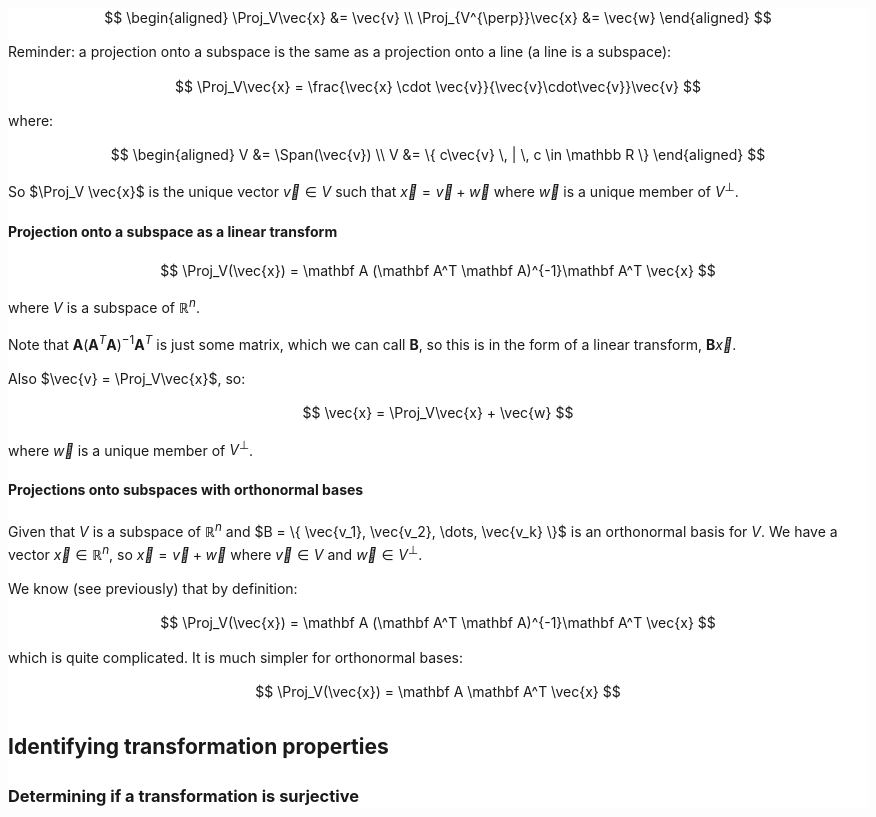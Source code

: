 $$
\begin{aligned}
\Proj_V\vec{x} &= \vec{v} \\
\Proj_{V^{\perp}}\vec{x} &= \vec{w}
\end{aligned}
$$

Reminder: a projection onto a subspace is the same as a projection onto a line (a line is a subspace):

$$ \Proj_V\vec{x} = \frac{\vec{x} \cdot \vec{v}}{\vec{v}\cdot\vec{v}}\vec{v} $$

where:

$$
\begin{aligned}
V &= \Span(\vec{v}) \\
V &= \{ c\vec{v} \, | \, c \in \mathbb R \}
\end{aligned}
$$

So $\Proj_V \vec{x}$ is the unique vector $\vec{v} \in V$ such that $\vec{x} = \vec{v} + \vec{w}$ where $\vec{w}$ is a unique member of $V^{\perp}$.

#### Projection onto a subspace as a linear transform

$$ \Proj_V(\vec{x}) = \mathbf A (\mathbf A^T \mathbf A)^{-1}\mathbf A^T \vec{x} $$

where $V$ is a subspace of $\mathbb R^n$.

Note that $\mathbf A (\mathbf A^T \mathbf A)^{-1}\mathbf A^T$ is just some matrix, which we can call $\mathbf B$, so this is in the form of a linear transform, $\mathbf B \vec{x}$.

Also $\vec{v} = \Proj_V\vec{x}$, so:

$$ \vec{x} = \Proj_V\vec{x} + \vec{w} $$

where $\vec{w}$ is a unique member of $V^{\perp}$.


#### Projections onto subspaces with orthonormal bases

Given that $V$ is a subspace of $\mathbb R^n$ and $B = \{ \vec{v_1}, \vec{v_2}, \dots, \vec{v_k} \}$  is an orthonormal basis for $V$. We have a vector $\vec{x} \in \mathbb R^n$, so $\vec{x} = \vec{v} + \vec{w}$ where $\vec{v} \in V$ and $\vec{w} \in V^{\perp}$.

We know (see previously) that by definition:

$$ \Proj_V(\vec{x}) = \mathbf A (\mathbf A^T \mathbf A)^{-1}\mathbf A^T \vec{x} $$

which is quite complicated. It is much simpler for orthonormal bases:

$$ \Proj_V(\vec{x}) = \mathbf A \mathbf A^T \vec{x} $$

## Identifying transformation properties

### Determining if a transformation is surjective
